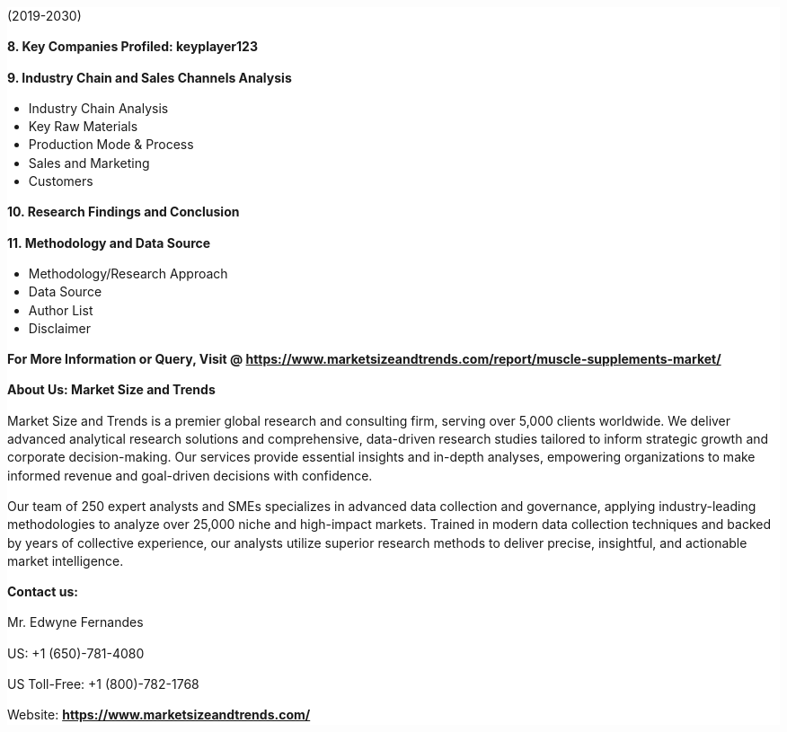 (2019-2030)</li></ul><p><strong>8. Key Companies Profiled: keyplayer123</strong></p><p><strong>9. Industry Chain and Sales Channels Analysis</strong></p><ul><li>Industry Chain Analysis</li><li>Key Raw Materials</li><li>Production Mode &amp; Process</li><li>Sales and Marketing</li><li>Customers</li></ul><p><strong>10. Research Findings and Conclusion</strong></p><p><strong>11. Methodology and Data Source</strong></p><ul><li>Methodology/Research Approach</li><li>Data Source</li><li>Author List</li><li>Disclaimer</li></ul></p><p><strong>For More Information or Query, Visit @ <a href="https://www.marketsizeandtrends.com/report/muscle-supplements-market/">https://www.marketsizeandtrends.com/report/muscle-supplements-market/</a></strong></p><p><strong>About Us: Market Size and Trends</strong></p><p>Market Size and Trends is a premier global research and consulting firm, serving over 5,000 clients worldwide. We deliver advanced analytical research solutions and comprehensive, data-driven research studies tailored to inform strategic growth and corporate decision-making. Our services provide essential insights and in-depth analyses, empowering organizations to make informed revenue and goal-driven decisions with confidence.</p><p>Our team of 250 expert analysts and SMEs specializes in advanced data collection and governance, applying industry-leading methodologies to analyze over 25,000 niche and high-impact markets. Trained in modern data collection techniques and backed by years of collective experience, our analysts utilize superior research methods to deliver precise, insightful, and actionable market intelligence.</p><p><strong>Contact us:</strong></p><p>Mr. Edwyne Fernandes</p><p>US: +1 (650)-781-4080</p><p>US Toll-Free: +1 (800)-782-1768</p><p>Website: <strong><a href="https://www.marketsizeandtrends.com/">https://www.marketsizeandtrends.com/</a></strong></p>
